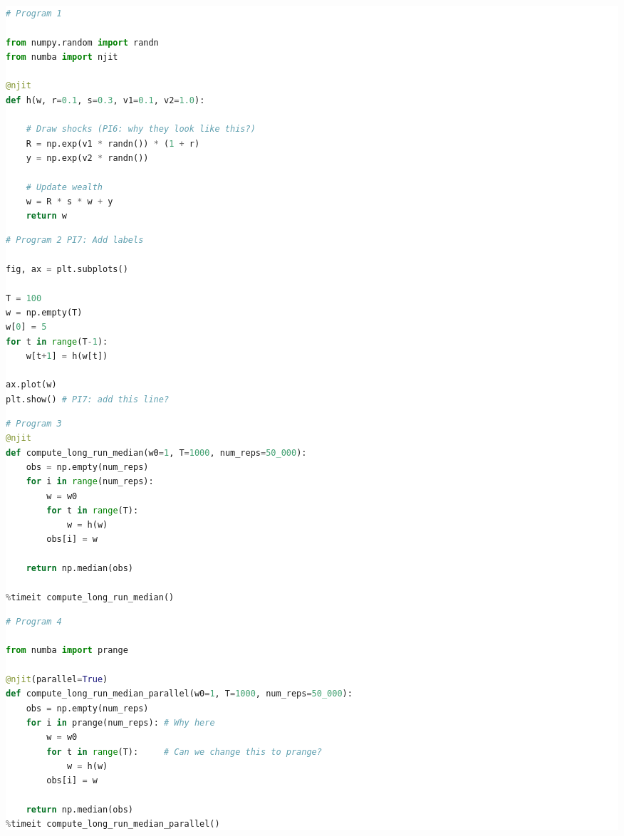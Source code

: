 ```python
# Program 1

from numpy.random import randn
from numba import njit

@njit
def h(w, r=0.1, s=0.3, v1=0.1, v2=1.0):
    
    # Draw shocks (PI6: why they look like this?)
    R = np.exp(v1 * randn()) * (1 + r)
    y = np.exp(v2 * randn())
    
    # Update wealth
    w = R * s * w + y
    return w
```

```python
# Program 2 PI7: Add labels 

fig, ax = plt.subplots()

T = 100
w = np.empty(T)
w[0] = 5
for t in range(T-1):
    w[t+1] = h(w[t])
    
ax.plot(w)
plt.show() # PI7: add this line?
```

```python
# Program 3
@njit
def compute_long_run_median(w0=1, T=1000, num_reps=50_000):
    obs = np.empty(num_reps)
    for i in range(num_reps):
        w = w0
        for t in range(T):
            w = h(w)
        obs[i] = w
        
    return np.median(obs)

%timeit compute_long_run_median()
```

```python
# Program 4

from numba import prange

@njit(parallel=True)
def compute_long_run_median_parallel(w0=1, T=1000, num_reps=50_000):
    obs = np.empty(num_reps)
    for i in prange(num_reps): # Why here
        w = w0
        for t in range(T):     # Can we change this to prange?
            w = h(w)
        obs[i] = w
        
    return np.median(obs)
%timeit compute_long_run_median_parallel()
```
